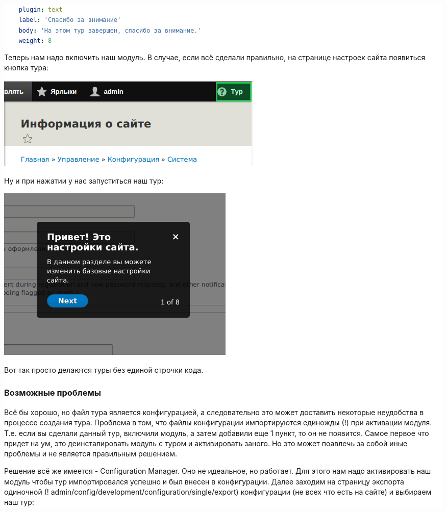 ```yml
    plugin: text
    label: 'Спасибо за внимание'
    body: 'На этом тур завершен, спасибо за внимание.'
    weight: 8
```

Теперь нам надо включить наш модуль. В случае, если всё сделали правильно, на
странице настроек сайта появиться кнопка тура:

![Кнопка тура](image/2.png)

Ну и при нажатии у нас запуститься наш тур:

![Начало тура](image/3.png)

Вот так просто делаются туры без единой строчки кода.

### Возможные проблемы

Всё бы хорошо, но файл тура является конфигурацией, а следовательно это может
доставить некоторые неудобства в процессе создания тура. Проблема в том, что
файлы конфигурации импортируются единожды (!) при активации модуля. Т.е. если вы
сделали данный тур, включили модуль, а затем добавили еще 1 пункт, то он не
появится. Самое первое что придет на ум, это деинсталировать модуль с туром и
активировать заного. Но это может поавлечь за собой иные проблемы и не является
правильным решением.

Решение всё же имеется - Configuration Manager. Оно не идеальное, но работает.
Для этого нам надо активировать наш модуль чтобы тур импортировался успешно и
был внесен в конфигурации. Далее заходим на страницу экспорта одиночной (!
admin/config/development/configuration/single/export) конфигурации (не всех что
есть на сайте) и выбираем наш тур:
